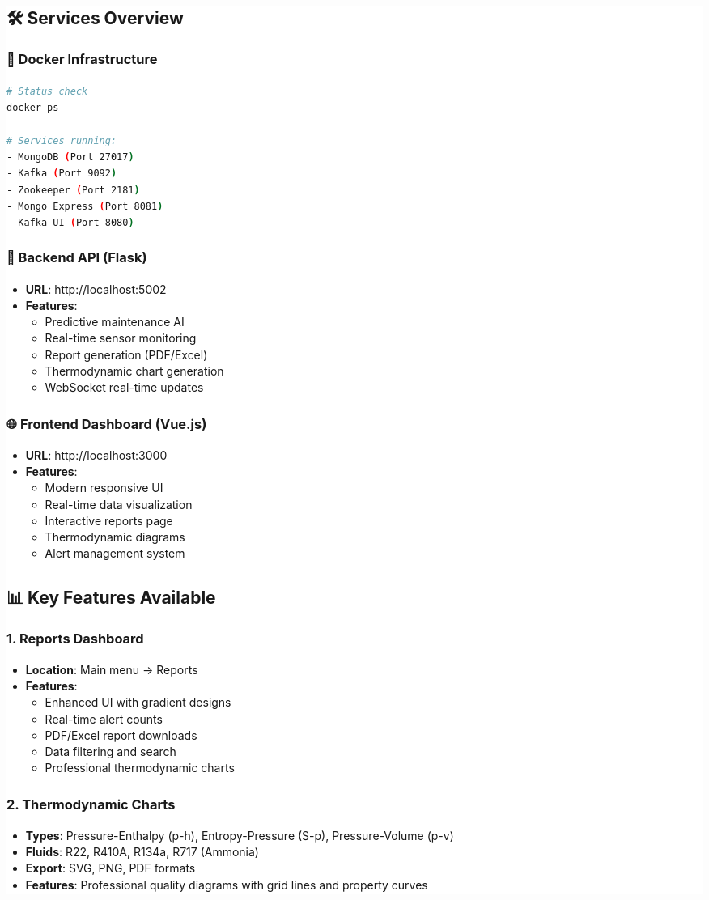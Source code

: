 ## 🛠️ Services Overview

### 🐳 Docker Infrastructure
```bash
# Status check
docker ps

# Services running:
- MongoDB (Port 27017)
- Kafka (Port 9092)
- Zookeeper (Port 2181)
- Mongo Express (Port 8081)
- Kafka UI (Port 8080)
```

### 🎯 Backend API (Flask)
- **URL**: http://localhost:5002
- **Features**: 
  - Predictive maintenance AI
  - Real-time sensor monitoring
  - Report generation (PDF/Excel)
  - Thermodynamic chart generation
  - WebSocket real-time updates

### 🌐 Frontend Dashboard (Vue.js)
- **URL**: http://localhost:3000
- **Features**:
  - Modern responsive UI
  - Real-time data visualization
  - Interactive reports page
  - Thermodynamic diagrams
  - Alert management system

## 📊 Key Features Available

### 1. Reports Dashboard
- **Location**: Main menu → Reports
- **Features**:
  - Enhanced UI with gradient designs
  - Real-time alert counts
  - PDF/Excel report downloads
  - Data filtering and search
  - Professional thermodynamic charts

### 2. Thermodynamic Charts
- **Types**: Pressure-Enthalpy (p-h), Entropy-Pressure (S-p), Pressure-Volume (p-v)
- **Fluids**: R22, R410A, R134a, R717 (Ammonia)
- **Export**: SVG, PNG, PDF formats
- **Features**: Professional quality diagrams with grid lines and property curves
